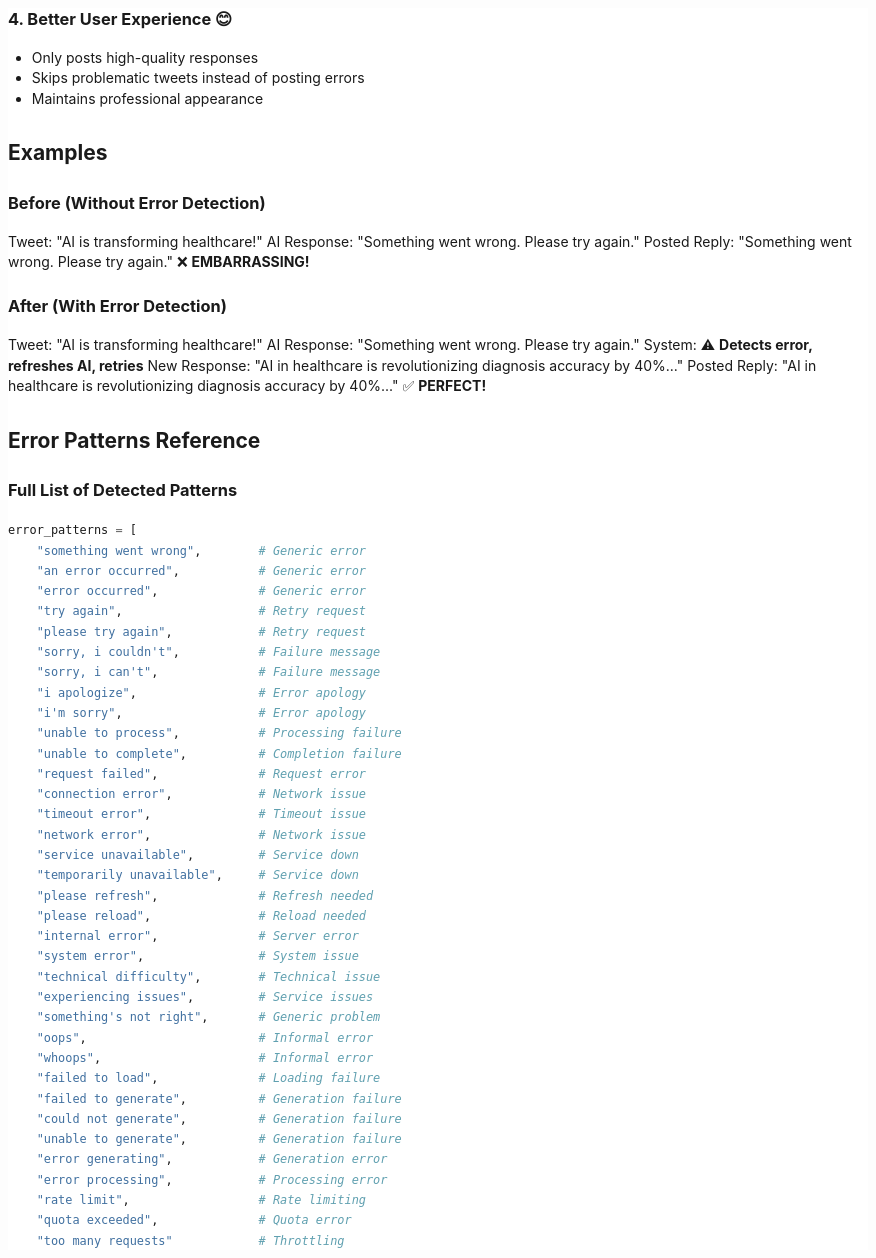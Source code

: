 ### 4. **Better User Experience** 😊
- Only posts high-quality responses
- Skips problematic tweets instead of posting errors
- Maintains professional appearance

## Examples

### Before (Without Error Detection)

Tweet: "AI is transforming healthcare!"
AI Response: "Something went wrong. Please try again."
Posted Reply: "Something went wrong. Please try again." ❌ **EMBARRASSING!**

### After (With Error Detection)

Tweet: "AI is transforming healthcare!"
AI Response: "Something went wrong. Please try again."
System: ⚠️ **Detects error, refreshes AI, retries**
New Response: "AI in healthcare is revolutionizing diagnosis accuracy by 40%..."
Posted Reply: "AI in healthcare is revolutionizing diagnosis accuracy by 40%..." ✅ **PERFECT!**

## Error Patterns Reference

### Full List of Detected Patterns

```python
error_patterns = [
    "something went wrong",        # Generic error
    "an error occurred",           # Generic error
    "error occurred",              # Generic error
    "try again",                   # Retry request
    "please try again",            # Retry request
    "sorry, i couldn't",           # Failure message
    "sorry, i can't",              # Failure message
    "i apologize",                 # Error apology
    "i'm sorry",                   # Error apology
    "unable to process",           # Processing failure
    "unable to complete",          # Completion failure
    "request failed",              # Request error
    "connection error",            # Network issue
    "timeout error",               # Timeout issue
    "network error",               # Network issue
    "service unavailable",         # Service down
    "temporarily unavailable",     # Service down
    "please refresh",              # Refresh needed
    "please reload",               # Reload needed
    "internal error",              # Server error
    "system error",                # System issue
    "technical difficulty",        # Technical issue
    "experiencing issues",         # Service issues
    "something's not right",       # Generic problem
    "oops",                        # Informal error
    "whoops",                      # Informal error
    "failed to load",              # Loading failure
    "failed to generate",          # Generation failure
    "could not generate",          # Generation failure
    "unable to generate",          # Generation failure
    "error generating",            # Generation error
    "error processing",            # Processing error
    "rate limit",                  # Rate limiting
    "quota exceeded",              # Quota error
    "too many requests"            # Throttling
```